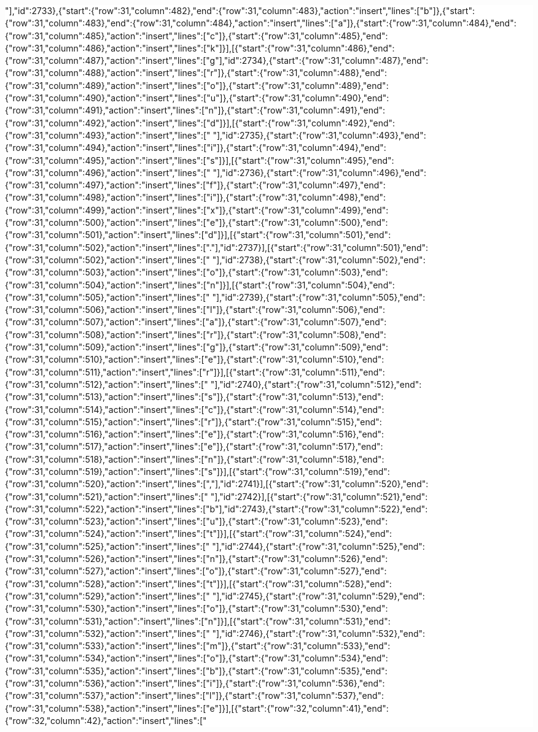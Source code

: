 "],"id":2733},{"start":{"row":31,"column":482},"end":{"row":31,"column":483},"action":"insert","lines":["b"]},{"start":{"row":31,"column":483},"end":{"row":31,"column":484},"action":"insert","lines":["a"]},{"start":{"row":31,"column":484},"end":{"row":31,"column":485},"action":"insert","lines":["c"]},{"start":{"row":31,"column":485},"end":{"row":31,"column":486},"action":"insert","lines":["k"]}],[{"start":{"row":31,"column":486},"end":{"row":31,"column":487},"action":"insert","lines":["g"],"id":2734},{"start":{"row":31,"column":487},"end":{"row":31,"column":488},"action":"insert","lines":["r"]},{"start":{"row":31,"column":488},"end":{"row":31,"column":489},"action":"insert","lines":["o"]},{"start":{"row":31,"column":489},"end":{"row":31,"column":490},"action":"insert","lines":["u"]},{"start":{"row":31,"column":490},"end":{"row":31,"column":491},"action":"insert","lines":["n"]},{"start":{"row":31,"column":491},"end":{"row":31,"column":492},"action":"insert","lines":["d"]}],[{"start":{"row":31,"column":492},"end":{"row":31,"column":493},"action":"insert","lines":[" "],"id":2735},{"start":{"row":31,"column":493},"end":{"row":31,"column":494},"action":"insert","lines":["i"]},{"start":{"row":31,"column":494},"end":{"row":31,"column":495},"action":"insert","lines":["s"]}],[{"start":{"row":31,"column":495},"end":{"row":31,"column":496},"action":"insert","lines":[" "],"id":2736},{"start":{"row":31,"column":496},"end":{"row":31,"column":497},"action":"insert","lines":["f"]},{"start":{"row":31,"column":497},"end":{"row":31,"column":498},"action":"insert","lines":["i"]},{"start":{"row":31,"column":498},"end":{"row":31,"column":499},"action":"insert","lines":["x"]},{"start":{"row":31,"column":499},"end":{"row":31,"column":500},"action":"insert","lines":["e"]},{"start":{"row":31,"column":500},"end":{"row":31,"column":501},"action":"insert","lines":["d"]}],[{"start":{"row":31,"column":501},"end":{"row":31,"column":502},"action":"insert","lines":["."],"id":2737}],[{"start":{"row":31,"column":501},"end":{"row":31,"column":502},"action":"insert","lines":[" "],"id":2738},{"start":{"row":31,"column":502},"end":{"row":31,"column":503},"action":"insert","lines":["o"]},{"start":{"row":31,"column":503},"end":{"row":31,"column":504},"action":"insert","lines":["n"]}],[{"start":{"row":31,"column":504},"end":{"row":31,"column":505},"action":"insert","lines":[" "],"id":2739},{"start":{"row":31,"column":505},"end":{"row":31,"column":506},"action":"insert","lines":["l"]},{"start":{"row":31,"column":506},"end":{"row":31,"column":507},"action":"insert","lines":["a"]},{"start":{"row":31,"column":507},"end":{"row":31,"column":508},"action":"insert","lines":["r"]},{"start":{"row":31,"column":508},"end":{"row":31,"column":509},"action":"insert","lines":["g"]},{"start":{"row":31,"column":509},"end":{"row":31,"column":510},"action":"insert","lines":["e"]},{"start":{"row":31,"column":510},"end":{"row":31,"column":511},"action":"insert","lines":["r"]}],[{"start":{"row":31,"column":511},"end":{"row":31,"column":512},"action":"insert","lines":[" "],"id":2740},{"start":{"row":31,"column":512},"end":{"row":31,"column":513},"action":"insert","lines":["s"]},{"start":{"row":31,"column":513},"end":{"row":31,"column":514},"action":"insert","lines":["c"]},{"start":{"row":31,"column":514},"end":{"row":31,"column":515},"action":"insert","lines":["r"]},{"start":{"row":31,"column":515},"end":{"row":31,"column":516},"action":"insert","lines":["e"]},{"start":{"row":31,"column":516},"end":{"row":31,"column":517},"action":"insert","lines":["e"]},{"start":{"row":31,"column":517},"end":{"row":31,"column":518},"action":"insert","lines":["n"]},{"start":{"row":31,"column":518},"end":{"row":31,"column":519},"action":"insert","lines":["s"]}],[{"start":{"row":31,"column":519},"end":{"row":31,"column":520},"action":"insert","lines":[","],"id":2741}],[{"start":{"row":31,"column":520},"end":{"row":31,"column":521},"action":"insert","lines":[" "],"id":2742}],[{"start":{"row":31,"column":521},"end":{"row":31,"column":522},"action":"insert","lines":["b"],"id":2743},{"start":{"row":31,"column":522},"end":{"row":31,"column":523},"action":"insert","lines":["u"]},{"start":{"row":31,"column":523},"end":{"row":31,"column":524},"action":"insert","lines":["t"]}],[{"start":{"row":31,"column":524},"end":{"row":31,"column":525},"action":"insert","lines":[" "],"id":2744},{"start":{"row":31,"column":525},"end":{"row":31,"column":526},"action":"insert","lines":["n"]},{"start":{"row":31,"column":526},"end":{"row":31,"column":527},"action":"insert","lines":["o"]},{"start":{"row":31,"column":527},"end":{"row":31,"column":528},"action":"insert","lines":["t"]}],[{"start":{"row":31,"column":528},"end":{"row":31,"column":529},"action":"insert","lines":[" "],"id":2745},{"start":{"row":31,"column":529},"end":{"row":31,"column":530},"action":"insert","lines":["o"]},{"start":{"row":31,"column":530},"end":{"row":31,"column":531},"action":"insert","lines":["n"]}],[{"start":{"row":31,"column":531},"end":{"row":31,"column":532},"action":"insert","lines":[" "],"id":2746},{"start":{"row":31,"column":532},"end":{"row":31,"column":533},"action":"insert","lines":["m"]},{"start":{"row":31,"column":533},"end":{"row":31,"column":534},"action":"insert","lines":["o"]},{"start":{"row":31,"column":534},"end":{"row":31,"column":535},"action":"insert","lines":["b"]},{"start":{"row":31,"column":535},"end":{"row":31,"column":536},"action":"insert","lines":["i"]},{"start":{"row":31,"column":536},"end":{"row":31,"column":537},"action":"insert","lines":["l"]},{"start":{"row":31,"column":537},"end":{"row":31,"column":538},"action":"insert","lines":["e"]}],[{"start":{"row":32,"column":41},"end":{"row":32,"column":42},"action":"insert","lines":["